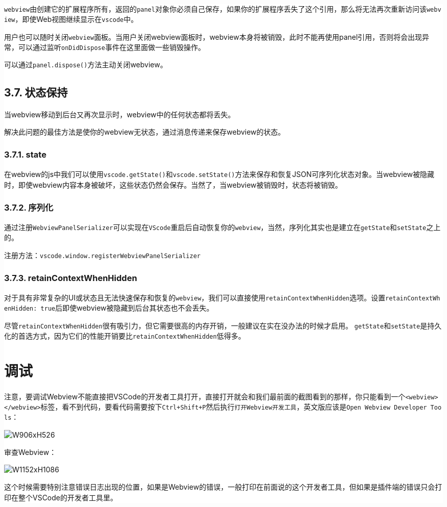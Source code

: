 `webview`由创建它的扩展程序所有，返回的`panel`对象你必须自己保存，如果你的扩展程序丢失了这个引用，那么将无法再次重新访问该`webview`，即使Web视图继续显示在`vscode`中。

用户也可以随时关闭`webview`面板。当用户关闭webview面板时，webview本身将被销毁，此时不能再使用panel引用，否则将会出现异常，可以通过监听`onDidDispose`事件在这里面做一些销毁操作。

可以通过`panel.dispose()`方法主动关闭webview。

## 3.7. 状态保持

当webview移动到后台又再次显示时，webview中的任何状态都将丢失。

解决此问题的最佳方法是使你的webview无状态，通过消息传递来保存webview的状态。

### 3.7.1. state

在webview的js中我们可以使用`vscode.getState()`和`vscode.setState()`方法来保存和恢复JSON可序列化状态对象。当webview被隐藏时，即使webview内容本身被破坏，这些状态仍然会保存。当然了，当webview被销毁时，状态将被销毁。

### 3.7.2. 序列化

通过注册`WebviewPanelSerializer`可以实现在`VScode`重启后自动恢复你的`webview`，当然，序列化其实也是建立在`getState`和`setState`之上的。

注册方法：`vscode.window.registerWebviewPanelSerializer`

### 3.7.3. retainContextWhenHidden

对于具有非常复杂的UI或状态且无法快速保存和恢复的`webview`，我们可以直接使用`retainContextWhenHidden`选项。设置`retainContextWhenHidden: true`后即使webview被隐藏到后台其状态也不会丢失。

尽管`retainContextWhenHidden`很有吸引力，但它需要很高的内存开销，一般建议在实在没办法的时候才启用。
`getState`和`setState`是持久化的首选方式，因为它们的性能开销要比`retainContextWhenHidden`低得多。

# 调试

注意，要调试Webview不能直接把VSCode的开发者工具打开，直接打开就会和我们最前面的截图看到的那样，你只能看到一个`<webview></webview>`标签，看不到代码，要看代码需要按下`Ctrl+Shift+P`然后执行`打开Webview开发工具`，英文版应该是`Open Webview Developer Tools`：

![W906xH526](http://image.haoji.me/201810/20181013_192430_475_8260.png)

审查Webview：

![W1152xH1086](http://image.haoji.me/201810/20181013_192845_230_7878.png)

这个时候需要特别注意错误日志出现的位置，如果是Webview的错误，一般打印在前面说的这个开发者工具，但如果是插件端的错误只会打印在整个VSCode的开发者工具里。

